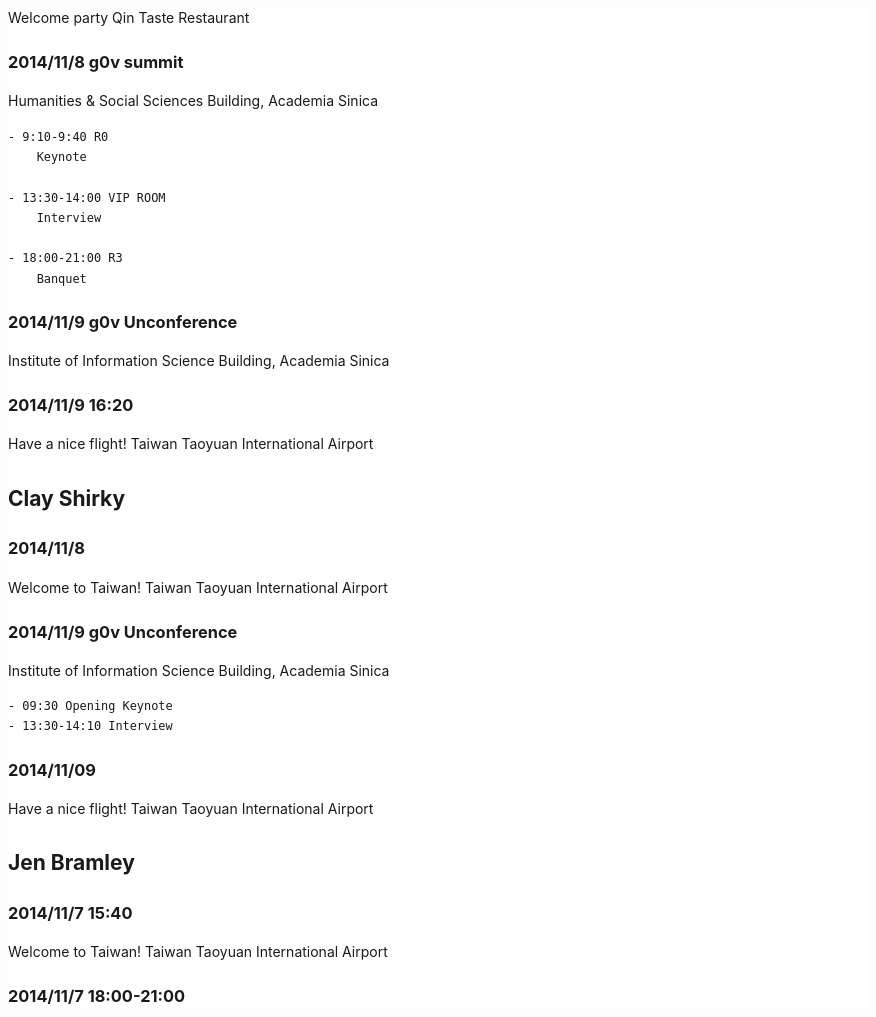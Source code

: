 Welcome party
Qin Taste Restaurant

### 2014/11/8 g0v summit

Humanities & Social Sciences Building, Academia Sinica

    - 9:10-9:40 R0
        Keynote

    - 13:30-14:00 VIP ROOM
        Interview

    - 18:00-21:00 R3
        Banquet

### 2014/11/9 g0v Unconference

Institute of Information Science Building, Academia Sinica

### 2014/11/9 16:20

Have a nice flight!
Taiwan Taoyuan International Airport

## Clay Shirky

### 2014/11/8

Welcome to Taiwan!
Taiwan Taoyuan International Airport

### 2014/11/9 g0v Unconference

Institute of Information Science Building, Academia Sinica

    - 09:30 Opening Keynote
    - 13:30-14:10 Interview

### 2014/11/09

Have a nice flight!
Taiwan Taoyuan International Airport

## Jen Bramley

### 2014/11/7 15:40

Welcome to Taiwan!
Taiwan Taoyuan International Airport

### 2014/11/7 18:00-21:00
